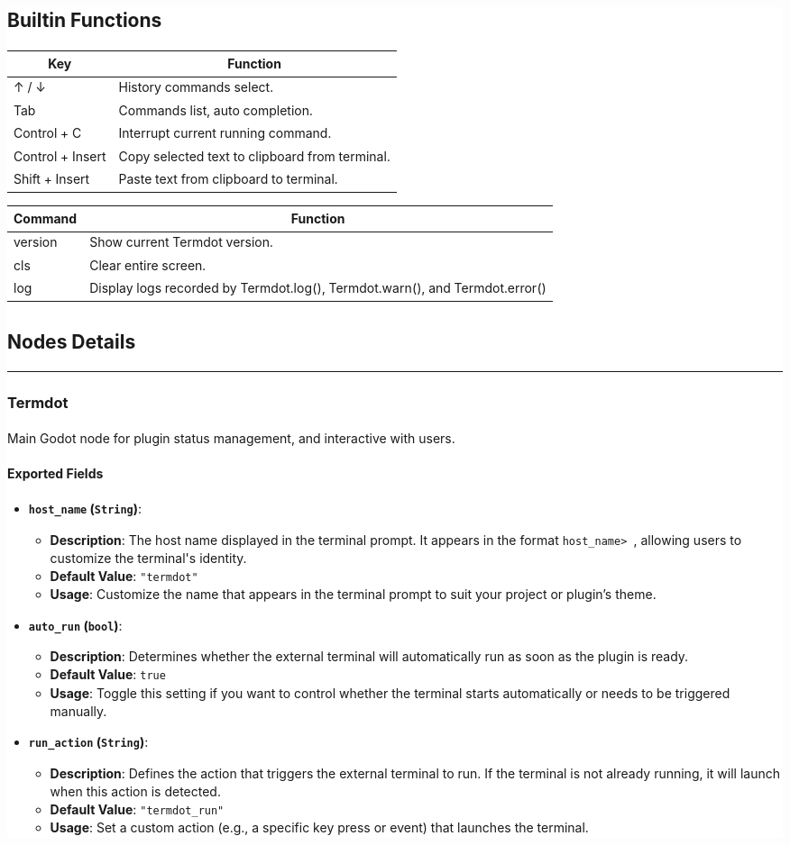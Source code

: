 
## Builtin Functions

| Key              | Function                                       |
| ---------------- | ---------------------------------------------- |
| ↑ / ↓            | History commands select.                       |
| Tab              | Commands list, auto completion.                |
| Control + C      | Interrupt current running command.             |
| Control + Insert | Copy selected text to clipboard from terminal. |
| Shift + Insert   | Paste text from clipboard to terminal.         |

| Command | Function                                                                    |
| ------- | --------------------------------------------------------------------------- |
| version | Show current Termdot version.                                               |
| cls     | Clear entire screen.                                                        |
| log     | Display logs recorded by Termdot.log(), Termdot.warn(), and Termdot.error() |

## Nodes Details

---

### Termdot

Main Godot node for plugin status management, and interactive with users.

#### Exported Fields

- **`host_name` (`String`)**:

  - **Description**: The host name displayed in the terminal prompt. It appears in the format `host_name> `, allowing users to customize the terminal's identity.
  - **Default Value**: `"termdot"`
  - **Usage**: Customize the name that appears in the terminal prompt to suit your project or plugin’s theme.

- **`auto_run` (`bool`)**:

  - **Description**: Determines whether the external terminal will automatically run as soon as the plugin is ready.
  - **Default Value**: `true`
  - **Usage**: Toggle this setting if you want to control whether the terminal starts automatically or needs to be triggered manually.

- **`run_action` (`String`)**:

  - **Description**: Defines the action that triggers the external terminal to run. If the terminal is not already running, it will launch when this action is detected.
  - **Default Value**: `"termdot_run"`
  - **Usage**: Set a custom action (e.g., a specific key press or event) that launches the terminal.

